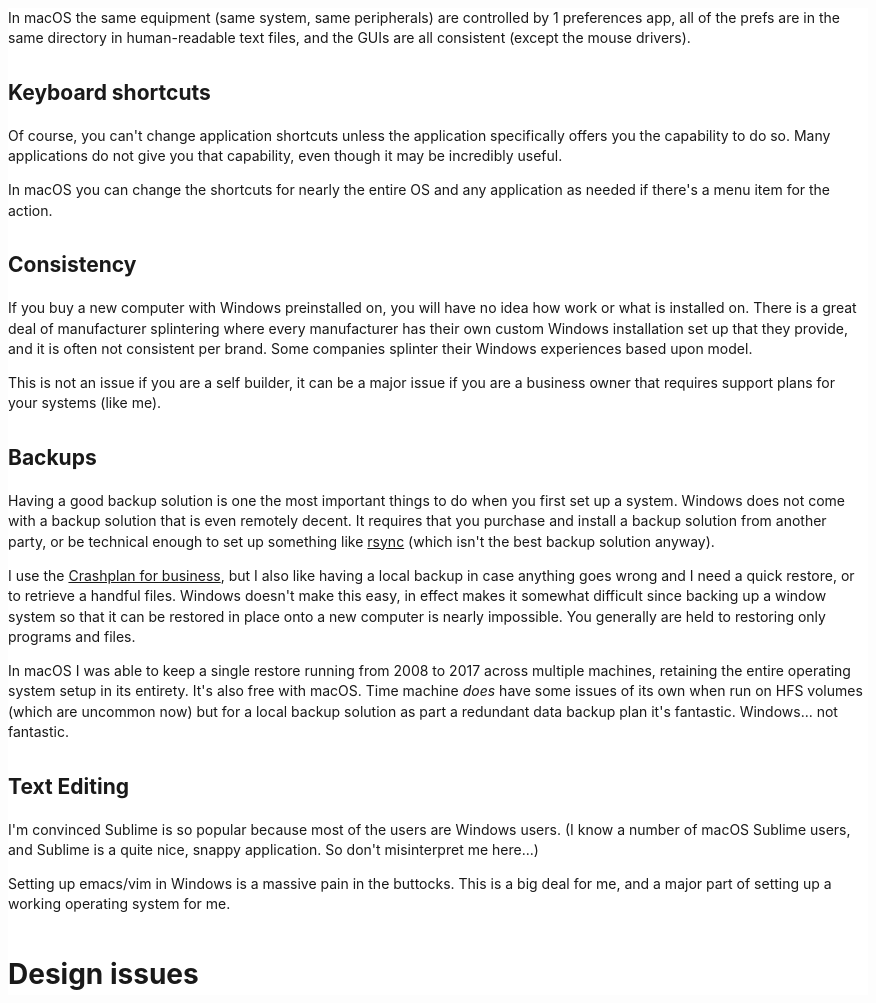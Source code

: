 In macOS the same equipment (same system, same peripherals) are controlled by 1 preferences app, all of the prefs are in the same directory in human-readable text files, and the GUIs are all consistent (except the mouse drivers).

## Keyboard shortcuts

Of course, you can't change application shortcuts unless the application specifically offers you the capability to do so. Many applications do not give you that capability, even though it may be incredibly useful.

In macOS you can change the shortcuts for nearly the entire OS and any application as needed if there's a menu item for the action.

## Consistency

If you buy a new computer with Windows preinstalled on, you will have no idea how work or what is installed on. There is a great deal of manufacturer splintering where every manufacturer has their own custom Windows installation set up that they provide, and it is often not consistent per brand. Some companies splinter their Windows experiences based upon model.

This is not an issue if you are a self builder, it can be a major issue if you are a business owner that requires support plans for your systems (like me).

## Backups

Having a good backup solution is one the most important things to do when you first set up a system. Windows does not come with a backup solution that is even remotely decent. It requires that you purchase and install a backup solution from another party, or be technical enough to set up something like [rsync](https://rsync.samba.org/) (which isn't the best backup solution anyway).

I use the [Crashplan for business](https://www.crashplan.com/en-us/), but I also like having a local backup in case anything goes wrong and I need a quick restore, or to retrieve a handful files. Windows doesn't make this easy, in effect makes it somewhat difficult since backing up a window system so that it can be restored in place onto a new computer is nearly impossible. You generally are held to restoring only programs and files.

In macOS I was able to keep a single restore running from 2008 to 2017 across multiple machines, retaining the entire operating system setup in its entirety. It's also free with macOS. Time machine _does_ have some issues of its own when run on HFS volumes (which are uncommon now) but for a local backup solution as part a redundant data backup plan it's fantastic. Windows... not fantastic.

## Text Editing

I'm convinced Sublime is so popular because most of the users are Windows users. (I know a number of macOS Sublime users, and Sublime is a quite nice, snappy application. So don't misinterpret me here...)

Setting up emacs/vim in Windows is a massive pain in the buttocks. This is a big deal for me, and a major part of setting up a working operating system for me.

# Design issues
